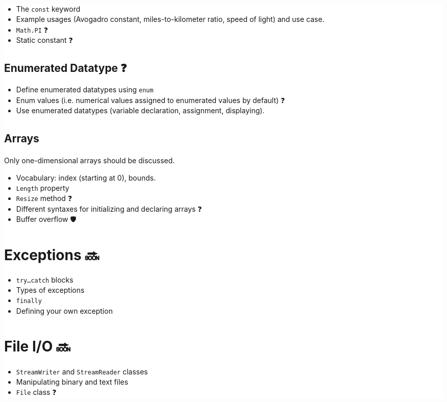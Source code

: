 - The `const` keyword
- Example usages (Avogadro constant, miles-to-kilometer ratio, speed of light) and use case.
- `Math.PI` ❓
- Static constant ❓

## Enumerated Datatype ❓

- Define enumerated datatypes using `enum`
- Enum values (i.e. numerical values assigned to enumerated values by default) ❓
- Use enumerated datatypes (variable declaration, assignment, displaying).

## Arrays

Only one-dimensional arrays should be discussed.

- Vocabulary: index (starting at 0), bounds.
- `Length` property
- `Resize` method ❓
- Different syntaxes for initializing and declaring arrays ❓
- Buffer overflow 🛡

# Exceptions 🔜

- `try…catch` blocks
- Types of exceptions 
- `finally`
- Defining your own exception

# File I/O 🔜

- `StreamWriter` and `StreamReader` classes
- Manipulating binary and text files
- `File` class ❓


